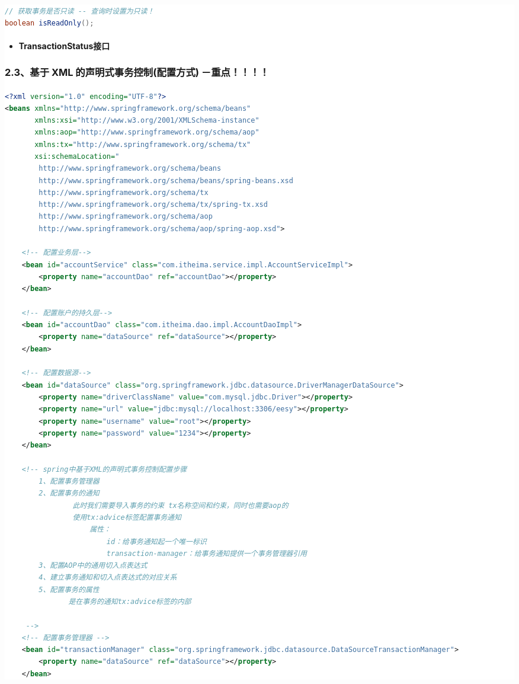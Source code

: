 ```java
// 获取事务是否只读 -- 查询时设置为只读！
boolean isReadOnly();
```

- #### TransactionStatus接口

```

```



### 2.3、基于 XML 的声明式事务控制(配置方式) －重点！！！！

```xml
<?xml version="1.0" encoding="UTF-8"?>
<beans xmlns="http://www.springframework.org/schema/beans"
       xmlns:xsi="http://www.w3.org/2001/XMLSchema-instance"
       xmlns:aop="http://www.springframework.org/schema/aop"
       xmlns:tx="http://www.springframework.org/schema/tx"
       xsi:schemaLocation="
        http://www.springframework.org/schema/beans
        http://www.springframework.org/schema/beans/spring-beans.xsd
        http://www.springframework.org/schema/tx
        http://www.springframework.org/schema/tx/spring-tx.xsd
        http://www.springframework.org/schema/aop
        http://www.springframework.org/schema/aop/spring-aop.xsd">

    <!-- 配置业务层-->
    <bean id="accountService" class="com.itheima.service.impl.AccountServiceImpl">
        <property name="accountDao" ref="accountDao"></property>
    </bean>

    <!-- 配置账户的持久层-->
    <bean id="accountDao" class="com.itheima.dao.impl.AccountDaoImpl">
        <property name="dataSource" ref="dataSource"></property>
    </bean>

    <!-- 配置数据源-->
    <bean id="dataSource" class="org.springframework.jdbc.datasource.DriverManagerDataSource">
        <property name="driverClassName" value="com.mysql.jdbc.Driver"></property>
        <property name="url" value="jdbc:mysql://localhost:3306/eesy"></property>
        <property name="username" value="root"></property>
        <property name="password" value="1234"></property>
    </bean>

    <!-- spring中基于XML的声明式事务控制配置步骤
        1、配置事务管理器
        2、配置事务的通知
                此时我们需要导入事务的约束 tx名称空间和约束，同时也需要aop的
                使用tx:advice标签配置事务通知
                    属性：
                        id：给事务通知起一个唯一标识
                        transaction-manager：给事务通知提供一个事务管理器引用
        3、配置AOP中的通用切入点表达式
        4、建立事务通知和切入点表达式的对应关系
        5、配置事务的属性
               是在事务的通知tx:advice标签的内部

     -->
    <!-- 配置事务管理器 -->
    <bean id="transactionManager" class="org.springframework.jdbc.datasource.DataSourceTransactionManager">
        <property name="dataSource" ref="dataSource"></property>
    </bean>

```